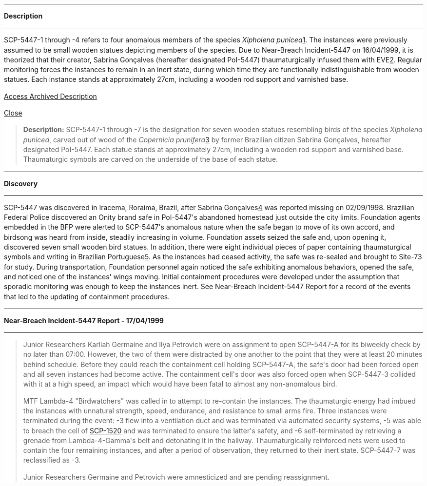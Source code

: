 * * *

**Description**

* * *

SCP-5447-1 through -4 refers to four anomalous members of the species _Xipholena punicea_[1](javascript:;). The instances were previously assumed to be small wooden statues depicting members of the species. Due to Near-Breach Incident-5447 on 16/04/1999, it is theorized that their creator, Sabrina Gonçalves (hereafter designated PoI-5447) thaumaturgically infused them with EVE[2](javascript:;). Regular monitoring forces the instances to remain in an inert state, during which time they are functionally indistinguishable from wooden statues. Each instance stands at approximately 27cm, including a wooden rod support and varnished base.

[Access Archived Description](javascript:;)

[Close](javascript:;)

> **Description:** SCP-5447-1 through -7 is the designation for seven wooden statues resembling birds of the species _Xipholena punicea_, carved out of wood of the _Copernicia prunifera_[3](javascript:;) by former Brazilian citizen Sabrina Gonçalves, hereafter designated PoI-5447. Each statue stands at approximately 27cm, including a wooden rod support and varnished base. Thaumaturgic symbols are carved on the underside of the base of each statue.

* * *

**Discovery**

* * *

SCP-5447 was discovered in Iracema, Roraima, Brazil, after Sabrina Gonçalves[4](javascript:;) was reported missing on 02/09/1998. Brazilian Federal Police discovered an Onity brand safe in PoI-5447's abandoned homestead just outside the city limits. Foundation agents embedded in the BFP were alerted to SCP-5447's anomalous nature when the safe began to move of its own accord, and birdsong was heard from inside, steadily increasing in volume. Foundation assets seized the safe and, upon opening it, discovered seven small wooden bird statues. In addition, there were eight individual pieces of paper containing thaumaturgical symbols and writing in Brazilian Portuguese[5](javascript:;). As the instances had ceased activity, the safe was re-sealed and brought to Site-73 for study. During transportation, Foundation personnel again noticed the safe exhibiting anomalous behaviors, opened the safe, and noticed one of the instances' wings moving. Initial containment procedures were developed under the assumption that sporadic monitoring was enough to keep the instances inert. See Near-Breach Incident-5447 Report for a record of the events that led to the updating of containment procedures.

* * *

**Near-Breach Incident-5447 Report - 17/04/1999**

* * *

> Junior Researchers Karliah Germaine and Ilya Petrovich were on assignment to open SCP-5447-A for its biweekly check by no later than 07:00. However, the two of them were distracted by one another to the point that they were at least 20 minutes behind schedule. Before they could reach the containment cell holding SCP-5447-A, the safe's door had been forced open and all seven instances had become active. The containment cell's door was also forced open when SCP-5447-3 collided with it at a high speed, an impact which would have been fatal to almost any non-anomalous bird.
> 
> MTF Lambda-4 "Birdwatchers" was called in to attempt to re-contain the instances. The thaumaturgic energy had imbued the instances with unnatural strength, speed, endurance, and resistance to small arms fire. Three instances were terminated during the event: -3 flew into a ventilation duct and was terminated via automated security systems, -5 was able to breach the cell of [SCP-1520](/scp-1520) and was terminated to ensure the latter's safety, and -6 self-terminated by retrieving a grenade from Lambda-4-Gamma's belt and detonating it in the hallway. Thaumaturgically reinforced nets were used to contain the four remaining instances, and after a period of observation, they returned to their inert state. SCP-5447-7 was reclassified as -3.
> 
> Junior Researchers Germaine and Petrovich were amnesticized and are pending reassignment.
